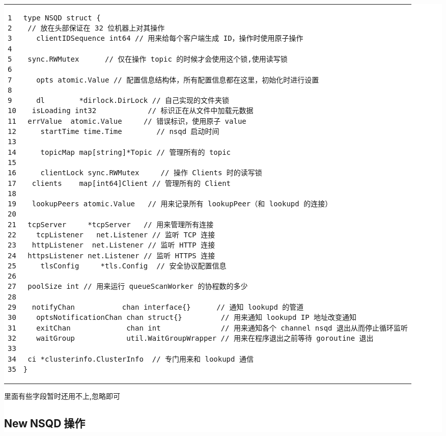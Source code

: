 <table><tbody><tr><td class="gutter"><pre><span class="line">1</span><br><span class="line">2</span><br><span class="line">3</span><br><span class="line">4</span><br><span class="line">5</span><br><span class="line">6</span><br><span class="line">7</span><br><span class="line">8</span><br><span class="line">9</span><br><span class="line">10</span><br><span class="line">11</span><br><span class="line">12</span><br><span class="line">13</span><br><span class="line">14</span><br><span class="line">15</span><br><span class="line">16</span><br><span class="line">17</span><br><span class="line">18</span><br><span class="line">19</span><br><span class="line">20</span><br><span class="line">21</span><br><span class="line">22</span><br><span class="line">23</span><br><span class="line">24</span><br><span class="line">25</span><br><span class="line">26</span><br><span class="line">27</span><br><span class="line">28</span><br><span class="line">29</span><br><span class="line">30</span><br><span class="line">31</span><br><span class="line">32</span><br><span class="line">33</span><br><span class="line">34</span><br><span class="line">35</span><br></pre></td><td class="code"><pre><span class="line"><span class="keyword">type</span> NSQD <span class="keyword">struct</span> {</span><br><span class="line">	<span class="comment">// 放在头部保证在 32 位机器上对其操作</span></span><br><span class="line">	clientIDSequence <span class="keyword">int64</span> <span class="comment">// 用来给每个客户端生成 ID，操作时使用原子操作</span></span><br><span class="line"></span><br><span class="line">	sync.RWMutex      <span class="comment">// 仅在操作 topic 的时候才会使用这个锁,使用读写锁</span></span><br><span class="line"></span><br><span class="line">	opts atomic.Value <span class="comment">// 配置信息结构体，所有配置信息都在这里，初始化时进行设置</span></span><br><span class="line"></span><br><span class="line">	dl        *dirlock.DirLock <span class="comment">// 自己实现的文件夹锁</span></span><br><span class="line">	isLoading <span class="keyword">int32</span>            <span class="comment">// 标识正在从文件中加载元数据</span></span><br><span class="line">	errValue  atomic.Value     <span class="comment">// 错误标识，使用原子 value</span></span><br><span class="line">	startTime time.Time        <span class="comment">// nsqd 启动时间</span></span><br><span class="line"></span><br><span class="line">	topicMap <span class="keyword">map</span>[<span class="keyword">string</span>]*Topic <span class="comment">// 管理所有的 topic</span></span><br><span class="line"></span><br><span class="line">	clientLock sync.RWMutex     <span class="comment">// 操作 Clients 时的读写锁</span></span><br><span class="line">	clients    <span class="keyword">map</span>[<span class="keyword">int64</span>]Client <span class="comment">// 管理所有的 Client</span></span><br><span class="line"></span><br><span class="line">	lookupPeers atomic.Value   <span class="comment">// 用来记录所有 lookupPeer（和 lookupd 的连接）</span></span><br><span class="line"></span><br><span class="line">	tcpServer     *tcpServer   <span class="comment">// 用来管理所有连接</span></span><br><span class="line">	tcpListener   net.Listener <span class="comment">// 监听 TCP 连接</span></span><br><span class="line">	httpListener  net.Listener <span class="comment">// 监听 HTTP 连接</span></span><br><span class="line">	httpsListener net.Listener <span class="comment">// 监听 HTTPS 连接</span></span><br><span class="line">	tlsConfig     *tls.Config  <span class="comment">// 安全协议配置信息</span></span><br><span class="line"></span><br><span class="line">	poolSize <span class="keyword">int</span> <span class="comment">// 用来运行 queueScanWorker 的协程数的多少</span></span><br><span class="line"></span><br><span class="line">	notifyChan           <span class="keyword">chan</span> <span class="keyword">interface</span>{}      <span class="comment">// 通知 lookupd 的管道</span></span><br><span class="line">	optsNotificationChan <span class="keyword">chan</span> <span class="keyword">struct</span>{}         <span class="comment">// 用来通知 lookupd IP 地址改变通知</span></span><br><span class="line">	exitChan             <span class="keyword">chan</span> <span class="keyword">int</span>              <span class="comment">// 用来通知各个 channel nsqd 退出从而停止循环监听</span></span><br><span class="line">	waitGroup            util.WaitGroupWrapper <span class="comment">// 用来在程序退出之前等待 goroutine 退出</span></span><br><span class="line"></span><br><span class="line">	ci *clusterinfo.ClusterInfo  <span class="comment">// 专门用来和 lookupd 通信</span></span><br><span class="line">}</span><br></pre></td></tr></tbody></table>

里面有些字段暂时还用不上,忽略即可

[](about:blank#New-NSQD-%E6%93%8D%E4%BD%9C "New NSQD 操作")New NSQD 操作
--------------------------------------------------------------------
